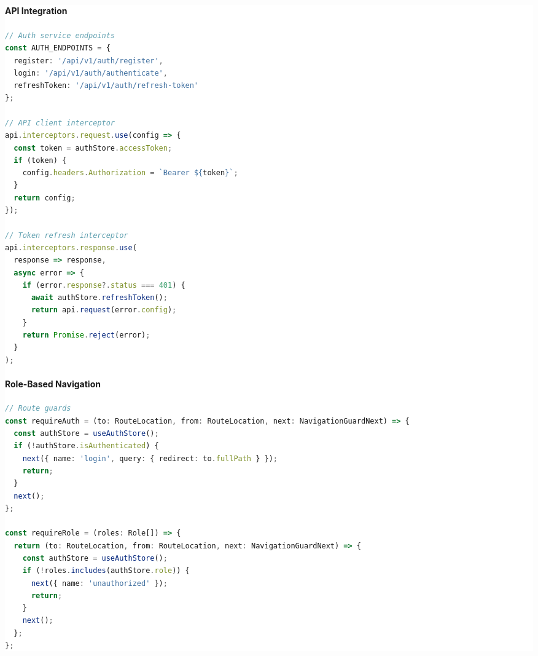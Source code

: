#### API Integration
```typescript
// Auth service endpoints
const AUTH_ENDPOINTS = {
  register: '/api/v1/auth/register',
  login: '/api/v1/auth/authenticate',
  refreshToken: '/api/v1/auth/refresh-token'
};

// API client interceptor
api.interceptors.request.use(config => {
  const token = authStore.accessToken;
  if (token) {
    config.headers.Authorization = `Bearer ${token}`;
  }
  return config;
});

// Token refresh interceptor
api.interceptors.response.use(
  response => response,
  async error => {
    if (error.response?.status === 401) {
      await authStore.refreshToken();
      return api.request(error.config);
    }
    return Promise.reject(error);
  }
);
```

#### Role-Based Navigation
```typescript
// Route guards
const requireAuth = (to: RouteLocation, from: RouteLocation, next: NavigationGuardNext) => {
  const authStore = useAuthStore();
  if (!authStore.isAuthenticated) {
    next({ name: 'login', query: { redirect: to.fullPath } });
    return;
  }
  next();
};

const requireRole = (roles: Role[]) => {
  return (to: RouteLocation, from: RouteLocation, next: NavigationGuardNext) => {
    const authStore = useAuthStore();
    if (!roles.includes(authStore.role)) {
      next({ name: 'unauthorized' });
      return;
    }
    next();
  };
};
```

